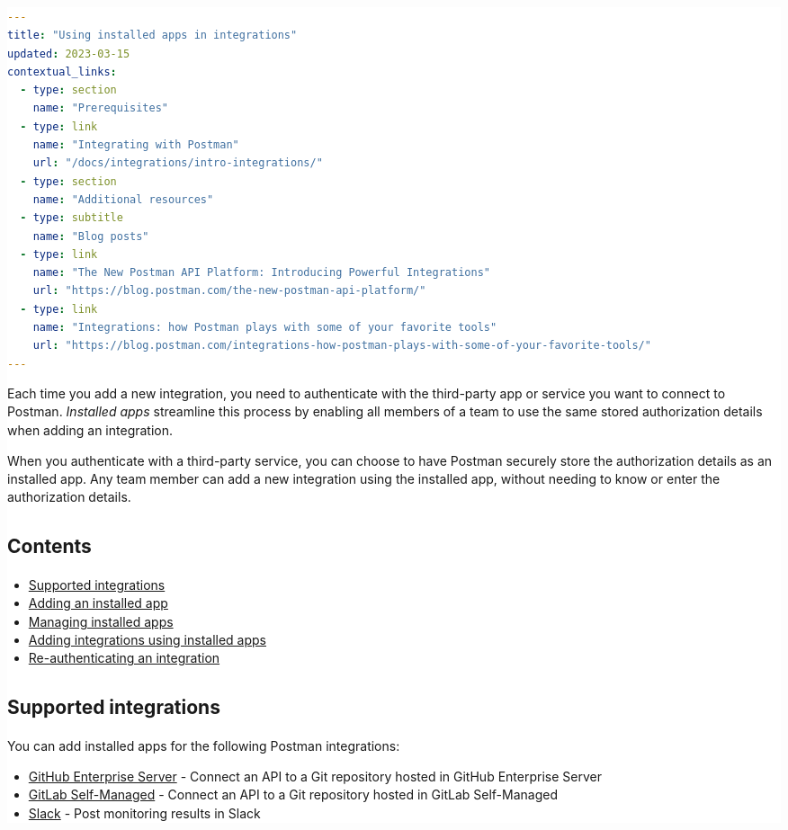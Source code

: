 ```yaml
---
title: "Using installed apps in integrations"
updated: 2023-03-15
contextual_links:
  - type: section
    name: "Prerequisites"
  - type: link
    name: "Integrating with Postman"
    url: "/docs/integrations/intro-integrations/"
  - type: section
    name: "Additional resources"
  - type: subtitle
    name: "Blog posts"
  - type: link
    name: "The New Postman API Platform: Introducing Powerful Integrations"
    url: "https://blog.postman.com/the-new-postman-api-platform/"
  - type: link
    name: "Integrations: how Postman plays with some of your favorite tools"
    url: "https://blog.postman.com/integrations-how-postman-plays-with-some-of-your-favorite-tools/"
---
```


Each time you add a new integration, you need to authenticate with the third-party app or service you want to connect to Postman. _Installed apps_ streamline this process by enabling all members of a team to use the same stored authorization details when adding an integration.

When you authenticate with a third-party service, you can choose to have Postman securely store the authorization details as an installed app. Any team member can add a new integration using the installed app, without needing to know or enter the authorization details.

## Contents

* [Supported integrations](#supported-integrations)
* [Adding an installed app](#adding-an-installed-app)
* [Managing installed apps](#managing-installed-apps)
* [Adding integrations using installed apps](#adding-integrations-using-installed-apps)
* [Re-authenticating an integration](#re-authenticating-an-integration)

## Supported integrations

You can add installed apps for the following Postman integrations:

* [GitHub Enterprise Server](/docs/designing-and-developing-your-api/versioning-an-api/using-external-git-repo/#connecting-to-github-enterprise-server-or-gitlab-self-managed) - Connect an API to a Git repository hosted in GitHub Enterprise Server
* [GitLab Self-Managed](/docs/designing-and-developing-your-api/versioning-an-api/using-external-git-repo/#connecting-to-github-enterprise-server-or-gitlab-self-managed) - Connect an API to a Git repository hosted in GitLab Self-Managed
* [Slack](/docs/integrations/available-integrations/slack/) - Post monitoring results in Slack
